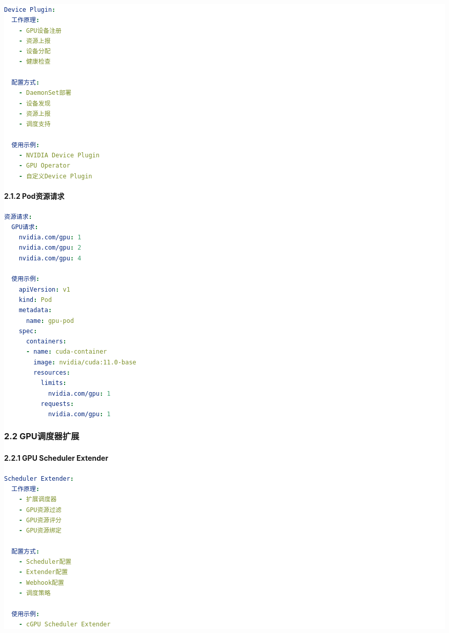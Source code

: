 ```yaml
Device Plugin:
  工作原理:
    - GPU设备注册
    - 资源上报
    - 设备分配
    - 健康检查
  
  配置方式:
    - DaemonSet部署
    - 设备发现
    - 资源上报
    - 调度支持
  
  使用示例:
    - NVIDIA Device Plugin
    - GPU Operator
    - 自定义Device Plugin
```

#### 2.1.2 Pod资源请求

```yaml
资源请求:
  GPU请求:
    nvidia.com/gpu: 1
    nvidia.com/gpu: 2
    nvidia.com/gpu: 4
  
  使用示例:
    apiVersion: v1
    kind: Pod
    metadata:
      name: gpu-pod
    spec:
      containers:
      - name: cuda-container
        image: nvidia/cuda:11.0-base
        resources:
          limits:
            nvidia.com/gpu: 1
          requests:
            nvidia.com/gpu: 1
```

### 2.2 GPU调度器扩展

#### 2.2.1 GPU Scheduler Extender

```yaml
Scheduler Extender:
  工作原理:
    - 扩展调度器
    - GPU资源过滤
    - GPU资源评分
    - GPU资源绑定
  
  配置方式:
    - Scheduler配置
    - Extender配置
    - Webhook配置
    - 调度策略
  
  使用示例:
    - cGPU Scheduler Extender
```